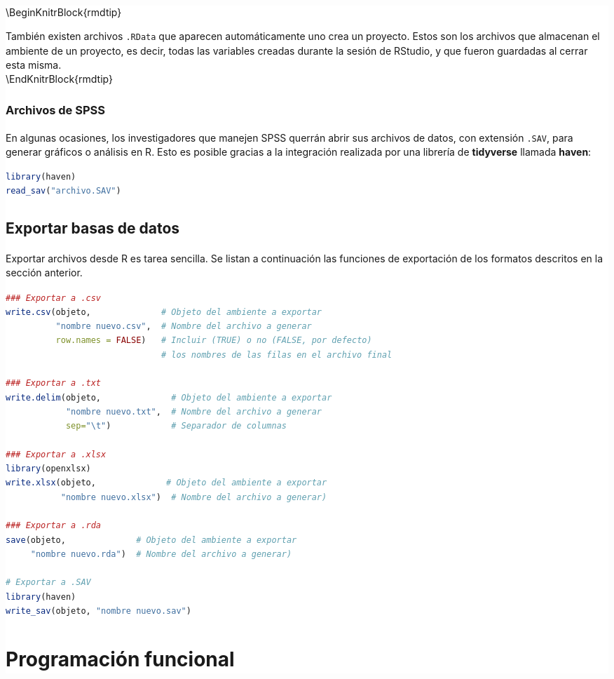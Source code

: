 \BeginKnitrBlock{rmdtip}<div class="rmdtip">También existen archivos `.RData` que aparecen automáticamente uno crea un proyecto. Estos son los archivos que almacenan el ambiente de un proyecto, es decir, todas las variables creadas durante la sesión de RStudio, y que fueron guardadas al cerrar esta misma.</div>\EndKnitrBlock{rmdtip}

### Archivos de SPSS

En algunas ocasiones, los investigadores que manejen SPSS querrán abrir sus archivos de datos, con extensión `.SAV`, para generar gráficos o análisis en R. Esto es posible gracias a la integración realizada por una librería de **tidyverse** llamada **haven**:


```r
library(haven)
read_sav("archivo.SAV")
```


## Exportar basas de datos

Exportar archivos desde R es tarea sencilla. Se listan a continuación las funciones de exportación de los formatos descritos en la sección anterior.


```r
### Exportar a .csv
write.csv(objeto,              # Objeto del ambiente a exportar
          "nombre nuevo.csv",  # Nombre del archivo a generar
          row.names = FALSE)   # Incluir (TRUE) o no (FALSE, por defecto) 
                               # los nombres de las filas en el archivo final

### Exportar a .txt
write.delim(objeto,              # Objeto del ambiente a exportar
            "nombre nuevo.txt",  # Nombre del archivo a generar
            sep="\t")            # Separador de columnas

### Exportar a .xlsx
library(openxlsx)
write.xlsx(objeto,              # Objeto del ambiente a exportar
           "nombre nuevo.xlsx")  # Nombre del archivo a generar)

### Exportar a .rda
save(objeto,              # Objeto del ambiente a exportar
     "nombre nuevo.rda")  # Nombre del archivo a generar)

# Exportar a .SAV
library(haven)
write_sav(objeto, "nombre nuevo.sav")
```



# **Programación funcional**
